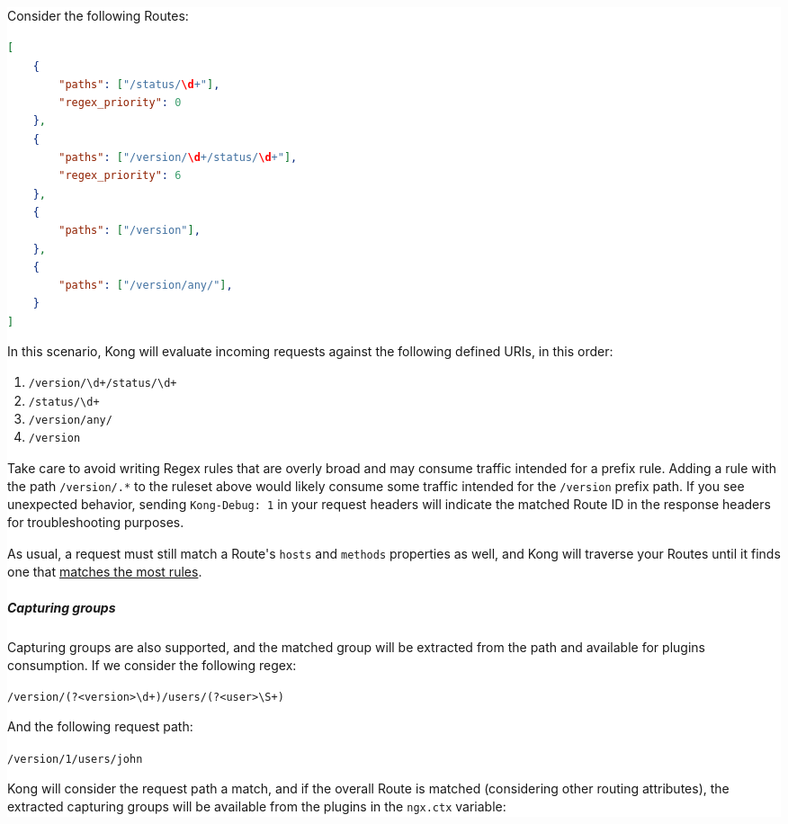 Consider the following Routes:

```json
[
    {
        "paths": ["/status/\d+"],
        "regex_priority": 0
    },
    {
        "paths": ["/version/\d+/status/\d+"],
        "regex_priority": 6
    },
    {
        "paths": ["/version"],
    },
    {
        "paths": ["/version/any/"],
    }
]
```

In this scenario, Kong will evaluate incoming requests against the following
defined URIs, in this order:

1. `/version/\d+/status/\d+`
2. `/status/\d+`
3. `/version/any/`
4. `/version`

Take care to avoid writing Regex rules that are overly broad and may consume
traffic intended for a prefix rule. Adding a rule with the path `/version/.*` to
the ruleset above would likely consume some traffic intended for the `/version`
prefix path. If you see unexpected behavior, sending `Kong-Debug: 1` in your
request headers will indicate the matched Route ID in the response headers for
troubleshooting purposes.

As usual, a request must still match a Route's `hosts` and `methods` properties
as well, and Kong will traverse your Routes until it finds one that [matches
the most rules](#matching-priorities).

##### Capturing groups

Capturing groups are also supported, and the matched group will be extracted
from the path and available for plugins consumption. If we consider the
following regex:

```
/version/(?<version>\d+)/users/(?<user>\S+)
```

And the following request path:

```
/version/1/users/john
```

Kong will consider the request path a match, and if the overall Route is
matched (considering other routing attributes), the extracted capturing groups
will be available from the plugins in the `ngx.ctx` variable:


[plugin-configuration-object]: /gateway/{{page.kong_version}}/admin-api#plugin-object
[plugin-development-guide]: /gateway/{{page.kong_version}}/plugin-development
[plugin-association-rules]: /gateway/{{page.kong_version}}/admin-api/#precedence
[proxy-websocket]: /gateway/{{page.kong_version}}/reference/proxy/#proxy-websocket-traffic
[load-balancing-reference]: /gateway/{{page.kong_version}}/reference/loadbalancing
[configuration-reference]: /gateway/{{page.kong_version}}/reference/configuration/
[configuration-trusted-ips]: /gateway/{{page.kong_version}}/reference/configuration/#trusted_ips
[configuring-a-service]: /gateway/{{page.kong_version}}/get-started/quickstart/configuring-a-service
[API]: /gateway/{{page.kong_version}}/admin-api
[service-entity]: /gateway/{{page.kong_version}}/admin-api/#add-service
[route-entity]: /gateway/{{page.kong_version}}/admin-api/#add-route
[ngx-http-proxy-module]: http://nginx.org/en/docs/http/ngx_http_proxy_module.html
[ngx-http-realip-module]: http://nginx.org/en/docs/http/ngx_http_realip_module.html
[ngx-remote-addr-variable]: http://nginx.org/en/docs/http/ngx_http_core_module.html#var_remote_addr
[ngx-scheme-variable]: http://nginx.org/en/docs/http/ngx_http_core_module.html#var_scheme
[ngx-host-variable]: http://nginx.org/en/docs/http/ngx_http_core_module.html#var_host
[ngx-server-port-variable]: http://nginx.org/en/docs/http/ngx_http_core_module.html#var_server_port
[ngx-http-proxy-retries]: http://nginx.org/en/docs/http/ngx_http_proxy_module.html#proxy_next_upstream_tries
[SNI]: https://en.wikipedia.org/wiki/Server_Name_Indication
[conf-grpc-service]: /gateway/{{page.kong_version}}/get-started/quickstart/configuring-a-grpc-service
[file-log]: /hub/kong-inc/file-log